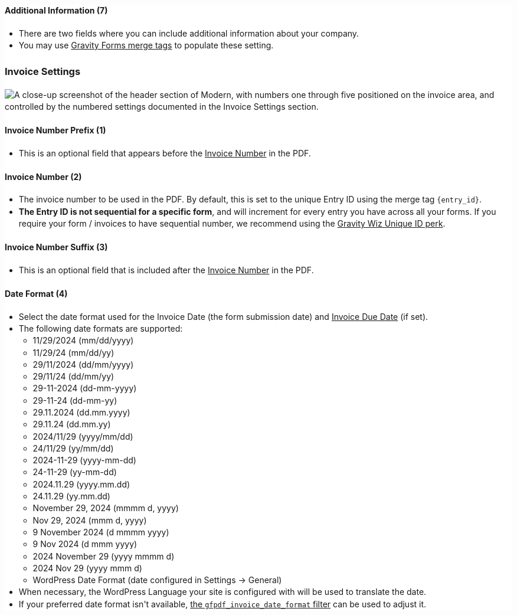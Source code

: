 #### Additional Information (7)
* There are two fields where you can include additional information about your company.
* You may use [Gravity Forms merge tags](https://docs.gravityforms.com/category/user-guides/merge-tags-getting-started/) to populate these setting.

### Invoice Settings

![A close-up screenshot of the header section of Modern, with numbers one through five positioned on the invoice area, and controlled by the numbered settings documented in the Invoice Settings section.](https://resources.gravitypdf.com/uploads/2023/07/2-Invoice-Settings-Modern.png)

#### Invoice Number Prefix (1)
* This is an optional field that appears before the [Invoice Number](#invoice-number-2) in the PDF.

#### Invoice Number (2)
* The invoice number to be used in the PDF. By default, this is set to the unique Entry ID using the merge tag `{entry_id}`.
* **The Entry ID is not sequential for a specific form**, and will increment for every entry you have across all your forms. If you require your form / invoices to have sequential number, we recommend using the [Gravity Wiz Unique ID perk](#gravity-forms-unique-id).

#### Invoice Number Suffix (3)
* This is an optional field that is included after the [Invoice Number](#invoice-number-2) in the PDF.

#### Date Format (4)
* Select the date format used for the Invoice Date (the form submission date) and [Invoice Due Date](#invoice-due-date-5) (if set).
* The following date formats are supported:
  - 11/29/2024 (mm/dd/yyyy)
  - 11/29/24 (mm/dd/yy)
  - 29/11/2024 (dd/mm/yyyy)
  - 29/11/24 (dd/mm/yy)
  - 29-11-2024 (dd-mm-yyyy)
  - 29-11-24 (dd-mm-yy)
  - 29.11.2024 (dd.mm.yyyy)
  - 29.11.24 (dd.mm.yy)
  - 2024/11/29 (yyyy/mm/dd)
  - 24/11/29 (yy/mm/dd)
  - 2024-11-29 (yyyy-mm-dd)
  - 24-11-29 (yy-mm-dd)
  - 2024.11.29 (yyyy.mm.dd)
  - 24.11.29 (yy.mm.dd)
  - November 29, 2024 (mmmm d, yyyy)
  - Nov 29, 2024 (mmm d, yyyy)
  - 9 November 2024 (d mmmm yyyy)
  - 9 Nov 2024 (d mmm yyyy)
  - 2024 November 29 (yyyy mmmm d)
  - 2024 Nov 29 (yyyy mmm d)
  - WordPress Date Format (date configured in Settings -> General)
* When necessary, the WordPress Language your site is configured with will be used to translate the date.
* If your preferred date format isn't available, [the `gfpdf_invoice_date_format` filter](hooks/invoices/gfpdf-invoice-date-format.md) can be used to adjust it.
